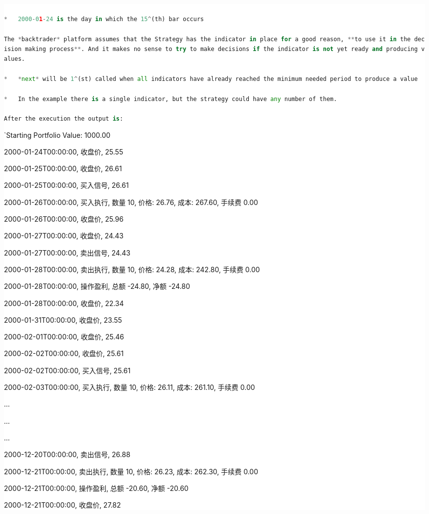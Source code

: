 ```py

*   2000-01-24 is the day in which the 15^(th) bar occurs

The *backtrader* platform assumes that the Strategy has the indicator in place for a good reason, **to use it in the decision making process**. And it makes no sense to try to make decisions if the indicator is not yet ready and producing values.

*   *next* will be 1^(st) called when all indicators have already reached the minimum needed period to produce a value

*   In the example there is a single indicator, but the strategy could have any number of them.

After the execution the output is:

```

`Starting Portfolio Value: 1000.00

2000-01-24T00:00:00, 收盘价, 25.55

2000-01-25T00:00:00, 收盘价, 26.61

2000-01-25T00:00:00, 买入信号, 26.61

2000-01-26T00:00:00, 买入执行, 数量 10, 价格: 26.76, 成本: 267.60, 手续费 0.00

2000-01-26T00:00:00, 收盘价, 25.96

2000-01-27T00:00:00, 收盘价, 24.43

2000-01-27T00:00:00, 卖出信号, 24.43

2000-01-28T00:00:00, 卖出执行, 数量 10, 价格: 24.28, 成本: 242.80, 手续费 0.00

2000-01-28T00:00:00, 操作盈利, 总额 -24.80, 净额 -24.80

2000-01-28T00:00:00, 收盘价, 22.34

2000-01-31T00:00:00, 收盘价, 23.55

2000-02-01T00:00:00, 收盘价, 25.46

2000-02-02T00:00:00, 收盘价, 25.61

2000-02-02T00:00:00, 买入信号, 25.61

2000-02-03T00:00:00, 买入执行, 数量 10, 价格: 26.11, 成本: 261.10, 手续费 0.00

...

...

...

2000-12-20T00:00:00, 卖出信号, 26.88

2000-12-21T00:00:00, 卖出执行, 数量 10, 价格: 26.23, 成本: 262.30, 手续费 0.00

2000-12-21T00:00:00, 操作盈利, 总额 -20.60, 净额 -20.60

2000-12-21T00:00:00, 收盘价, 27.82
